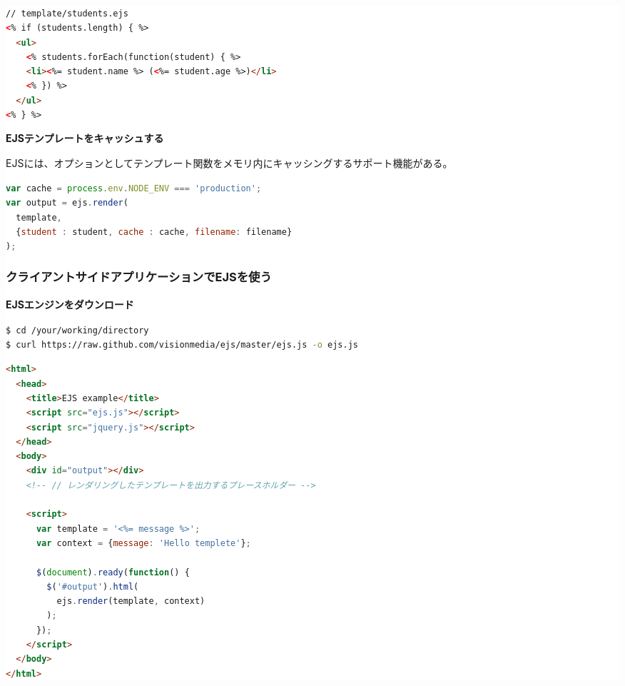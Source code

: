 ```html
// template/students.ejs
<% if (students.length) { %>
  <ul>
    <% students.forEach(function(student) { %>
    <li><%= student.name %> (<%= student.age %>)</li>
    <% }) %>
  </ul>
<% } %>
```

__EJSテンプレートをキャッシュする__

EJSには、オプションとしてテンプレート関数をメモリ内にキャッシングするサポート機能がある。

```javascript
var cache = process.env.NODE_ENV === 'production';
var output = ejs.render(
  template,
  {student : student, cache : cache, filename: filename}
);
```

### クライアントサイドアプリケーションでEJSを使う

__EJSエンジンをダウンロード__

```bash
$ cd /your/working/directory
$ curl https://raw.github.com/visionmedia/ejs/master/ejs.js -o ejs.js
```

```html
<html>
  <head>
    <title>EJS example</title>
    <script src="ejs.js"></script>
    <script src="jquery.js"></script>
  </head>
  <body>
    <div id="output"></div>
    <!-- // レンダリングしたテンプレートを出力するプレースホルダー -->

    <script>
      var template = '<%= message %>';
      var context = {message: 'Hello templete'};

      $(document).ready(function() {
        $('#output').html(
          ejs.render(template, context)
        );
      });
    </script>
  </body>
</html>
```
